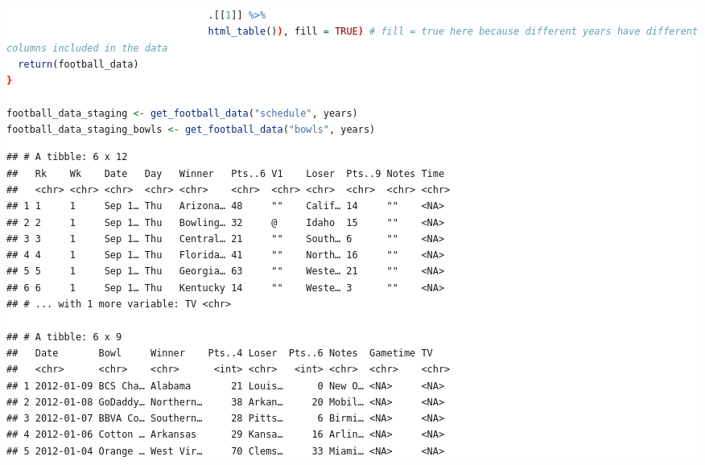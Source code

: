 ``` r
                                   .[[1]] %>%
                                   html_table()), fill = TRUE) # fill = true here because different years have different columns included in the data
  return(football_data)
}

football_data_staging <- get_football_data("schedule", years)
football_data_staging_bowls <- get_football_data("bowls", years)
```

    ## # A tibble: 6 x 12
    ##   Rk    Wk    Date   Day   Winner   Pts..6 V1    Loser  Pts..9 Notes Time 
    ##   <chr> <chr> <chr>  <chr> <chr>    <chr>  <chr> <chr>  <chr>  <chr> <chr>
    ## 1 1     1     Sep 1… Thu   Arizona… 48     ""    Calif… 14     ""    <NA> 
    ## 2 2     1     Sep 1… Thu   Bowling… 32     @     Idaho  15     ""    <NA> 
    ## 3 3     1     Sep 1… Thu   Central… 21     ""    South… 6      ""    <NA> 
    ## 4 4     1     Sep 1… Thu   Florida… 41     ""    North… 16     ""    <NA> 
    ## 5 5     1     Sep 1… Thu   Georgia… 63     ""    Weste… 21     ""    <NA> 
    ## 6 6     1     Sep 1… Thu   Kentucky 14     ""    Weste… 3      ""    <NA> 
    ## # ... with 1 more variable: TV <chr>

    ## # A tibble: 6 x 9
    ##   Date       Bowl     Winner    Pts..4 Loser  Pts..6 Notes  Gametime TV   
    ##   <chr>      <chr>    <chr>      <int> <chr>   <int> <chr>  <chr>    <chr>
    ## 1 2012-01-09 BCS Cha… Alabama       21 Louis…      0 New O… <NA>     <NA> 
    ## 2 2012-01-08 GoDaddy… Northern…     38 Arkan…     20 Mobil… <NA>     <NA> 
    ## 3 2012-01-07 BBVA Co… Southern…     28 Pitts…      6 Birmi… <NA>     <NA> 
    ## 4 2012-01-06 Cotton … Arkansas      29 Kansa…     16 Arlin… <NA>     <NA> 
    ## 5 2012-01-04 Orange … West Vir…     70 Clems…     33 Miami… <NA>     <NA> 
